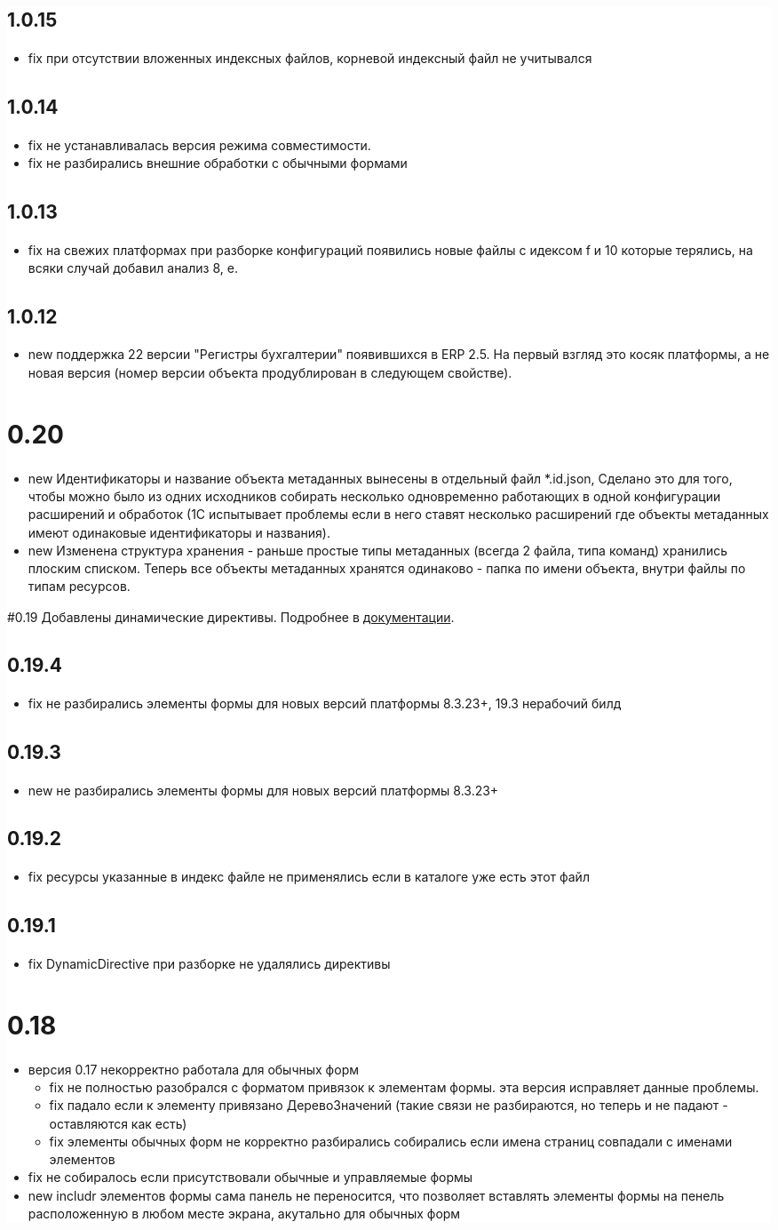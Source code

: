 ## 1.0.15
* fix при отсутствии вложенных индексных файлов, корневой индексный файл не учитывался

## 1.0.14
* fix не устанавливалась версия режима совместимости. 
* fix не разбирались внешние обработки с обычными формами 

## 1.0.13
* fix на свежих платформах при разборке конфигураций появились новые файлы с идексом f и 10 которые терялись,
на всяки случай добавил анализ 8, e.

## 1.0.12
* new поддержка 22 версии "Регистры бухгалтерии" появившихся в ERP 2.5. На первый взгляд это косяк платформы,
а не новая версия (номер версии объекта продублирован в следующем свойстве).

# 0.20
* new Идентификаторы и название объекта метаданных вынесены в отдельный файл *.id.json, Сделано
это для того, чтобы можно было из одних исходников собирать несколько одновременно работающих
в одной конфигурации расширений и обработок (1С испытывает проблемы если в него ставят
несколько расширений где объекты метаданных имеют одинаковые идентификаторы и названия).
* new Изменена структура хранения - раньше простые типы метаданных (всегда 2 файла, типа команд)
хранились плоским списком. Теперь все объекты метаданных хранятся одинаково - папка по имени объекта,
внутри файлы по типам ресурсов.

#0.19
Добавлены динамические директивы. Подробнее в [документации](https://github.com/saby-integration/v8unpack/blob/main/docs/usage.md).

## 0.19.4
* fix не разбирались элементы формы для новых версий платформы 8.3.23+, 19.3 нерабочий билд

## 0.19.3
* new не разбирались элементы формы для новых версий платформы 8.3.23+

## 0.19.2
* fix ресурсы указанные в индекс файле не применялись если в каталоге уже есть этот файл

## 0.19.1
* fix DynamicDirective при разборке не удалялись директивы

# 0.18
* версия 0.17 некорректно работала для обычных форм
  * fix не полностью разобрался с форматом привязок к элементам формы. эта версия исправляет данные проблемы. 
  * fix падало если к элементу привязано ДеревоЗначений (такие связи не разбираются, но теперь 
    и не падают - оставляются как есть)
  * fix элементы обычных форм не корректно разбирались собирались если имена страниц совпадали с именами элементов  
* fix не собиралось если присутствовали обычные и управляемые формы
* new includr элементов формы сама панель не переносится, что позволяет вставлять
  элементы формы на пенель расположенную в любом месте экрана, акутально для обычных форм
